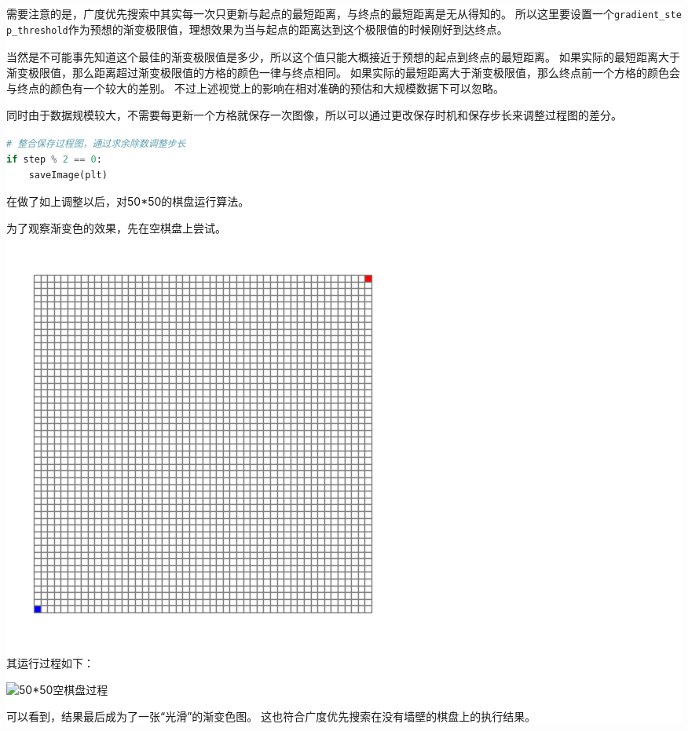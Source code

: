 需要注意的是，广度优先搜索中其实每一次只更新与起点的最短距离，与终点的最短距离是无从得知的。
所以这里要设置一个`gradient_step_threshold`作为预想的渐变极限值，理想效果为当与起点的距离达到这个极限值的时候刚好到达终点。

当然是不可能事先知道这个最佳的渐变极限值是多少，所以这个值只能大概接近于预想的起点到终点的最短距离。
如果实际的最短距离大于渐变极限值，那么距离超过渐变极限值的方格的颜色一律与终点相同。
如果实际的最短距离大于渐变极限值，那么终点前一个方格的颜色会与终点的颜色有一个较大的差别。
不过上述视觉上的影响在相对准确的预估和大规模数据下可以忽略。

同时由于数据规模较大，不需要每更新一个方格就保存一次图像，所以可以通过更改保存时机和保存步长来调整过程图的差分。

```python
# 整合保存过程图，通过求余除数调整步长
if step % 2 == 0:
    saveImage(plt)
```

在做了如上调整以后，对50*50的棋盘运行算法。

为了观察渐变色的效果，先在空棋盘上尝试。

![50*50空棋盘初始化](/matplotlib-algorithm-visualization/50x50-empty-init.png)

其运行过程如下：

![50*50空棋盘过程](/matplotlib-algorithm-visualization/50x50-empty-animated.gif)

可以看到，结果最后成为了一张“光滑”的渐变色图。
这也符合广度优先搜索在没有墙壁的棋盘上的执行结果。
